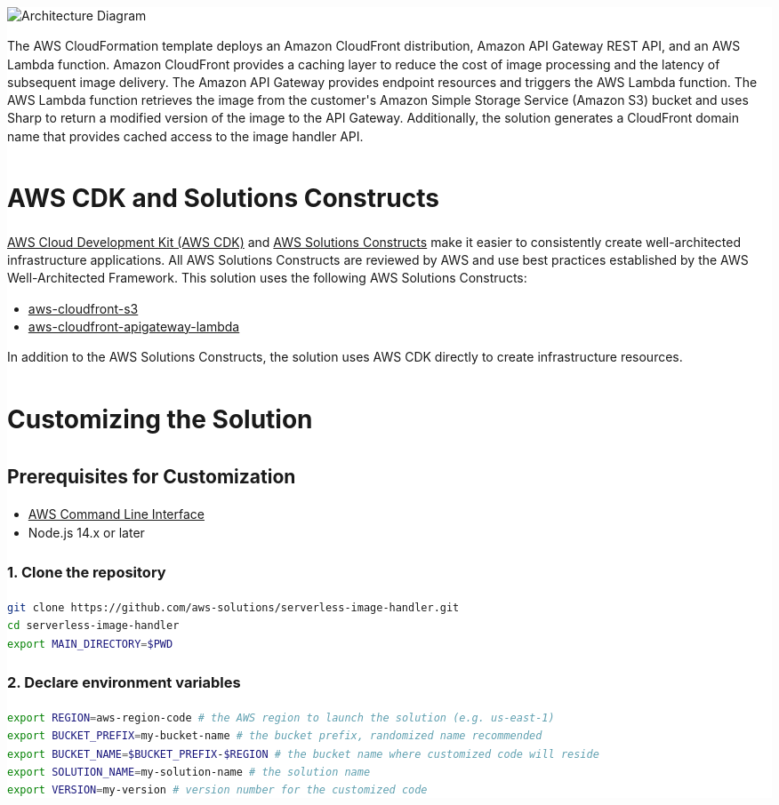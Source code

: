 ![Architecture Diagram](./architecture.png)

The AWS CloudFormation template deploys an Amazon CloudFront distribution, Amazon API Gateway REST API, and an AWS Lambda function. Amazon CloudFront provides a caching layer to reduce the cost of image processing and the latency of subsequent image delivery. The Amazon API Gateway provides endpoint resources and triggers the AWS Lambda function. The AWS Lambda function retrieves the image from the customer's Amazon Simple Storage Service (Amazon S3) bucket and uses Sharp to return a modified version of the image to the API Gateway. Additionally, the solution generates a CloudFront domain name that provides cached access to the image handler API.

# AWS CDK and Solutions Constructs

[AWS Cloud Development Kit (AWS CDK)](https://aws.amazon.com/cdk/) and [AWS Solutions Constructs](https://aws.amazon.com/solutions/constructs/) make it easier to consistently create well-architected infrastructure applications. All AWS Solutions Constructs are reviewed by AWS and use best practices established by the AWS Well-Architected Framework. This solution uses the following AWS Solutions Constructs:

- [aws-cloudfront-s3](https://docs.aws.amazon.com/solutions/latest/constructs/aws-cloudfront-s3.html)
- [aws-cloudfront-apigateway-lambda](https://docs.aws.amazon.com/solutions/latest/constructs/aws-cloudfront-apigateway-lambda.html)

In addition to the AWS Solutions Constructs, the solution uses AWS CDK directly to create infrastructure resources.

# Customizing the Solution

## Prerequisites for Customization

- [AWS Command Line Interface](https://aws.amazon.com/cli/)
- Node.js 14.x or later

### 1. Clone the repository

```bash
git clone https://github.com/aws-solutions/serverless-image-handler.git
cd serverless-image-handler
export MAIN_DIRECTORY=$PWD
```

### 2. Declare environment variables

```bash
export REGION=aws-region-code # the AWS region to launch the solution (e.g. us-east-1)
export BUCKET_PREFIX=my-bucket-name # the bucket prefix, randomized name recommended
export BUCKET_NAME=$BUCKET_PREFIX-$REGION # the bucket name where customized code will reside
export SOLUTION_NAME=my-solution-name # the solution name
export VERSION=my-version # version number for the customized code
```
